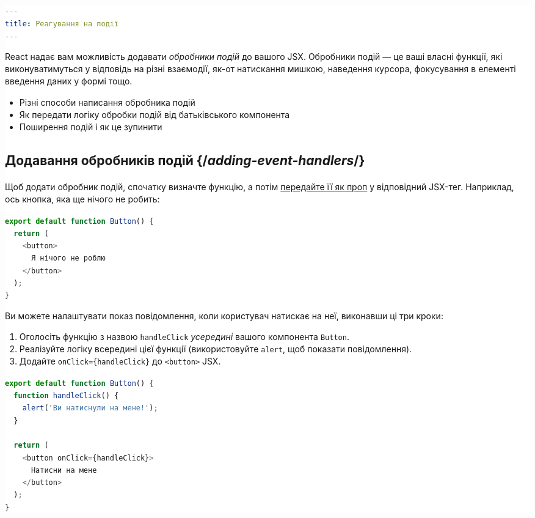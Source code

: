 ```yaml
---
title: Реагування на події
---
```


<Intro>

React надає вам можливість додавати *обробники подій* до вашого JSX. Обробники подій — це ваші власні функції, які виконуватимуться у відповідь на різні взаємодії, як-от натискання мишкою, наведення курсора, фокусування в елементі введення даних у формі тощо.

</Intro>

<YouWillLearn>

* Різні способи написання обробника подій
* Як передати логіку обробки подій від батьківського компонента
* Поширення подій і як це зупинити

</YouWillLearn>

## Додавання обробників подій {/*adding-event-handlers*/}

Щоб додати обробник подій, спочатку визначте функцію, а потім [передайте її як проп](/learn/passing-props-to-a-component) у відповідний JSX-тег. Наприклад, ось кнопка, яка ще нічого не робить:

<Sandpack>

```js
export default function Button() {
  return (
    <button>
      Я нічого не роблю
    </button>
  );
}
```

</Sandpack>

Ви можете налаштувати показ повідомлення, коли користувач натискає на неї, виконавши ці три кроки:

1. Оголосіть функцію з назвою `handleClick` *усередині* вашого компонента `Button`.
2. Реалізуйте логіку всередині цієї функції (використовуйте `alert`, щоб показати повідомлення).
3. Додайте `onClick={handleClick}` до `<button>` JSX.

<Sandpack>

```js
export default function Button() {
  function handleClick() {
    alert('Ви натиснули на мене!');
  }

  return (
    <button onClick={handleClick}>
      Натисни на мене
    </button>
  );
}
```
